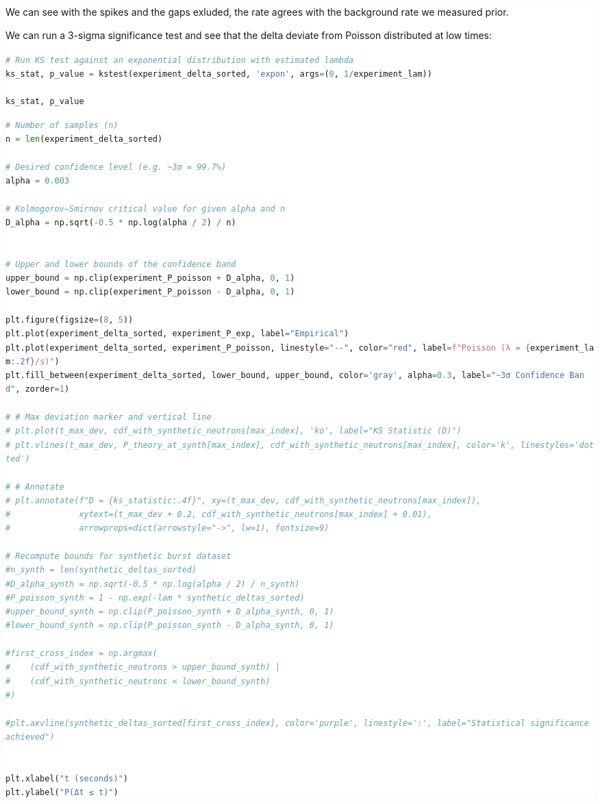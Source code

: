 
We can see with the spikes and the gaps exluded, the rate agrees with the background rate we measured prior.



We can run a 3-sigma significance test and see that the delta deviate from Poisson distributed at low times:


```python colab={"base_uri": "https://localhost:8080/"} id="T57-XEeqCaeR" outputId="86c40a69-fdca-487f-bdfc-ea78e087ef2d"
# Run KS test against an exponential distribution with estimated lambda
ks_stat, p_value = kstest(experiment_delta_sorted, 'expon', args=(0, 1/experiment_lam))

ks_stat, p_value
```

```python colab={"base_uri": "https://localhost:8080/", "height": 507} id="juDzyr-9Cz9r" outputId="765b0ba2-039d-48f2-fbaa-f263c5afab33"
# Number of samples (n)
n = len(experiment_delta_sorted)

# Desired confidence level (e.g. ~3σ = 99.7%)
alpha = 0.003

# Kolmogorov–Smirnov critical value for given alpha and n
D_alpha = np.sqrt(-0.5 * np.log(alpha / 2) / n)


# Upper and lower bounds of the confidence band
upper_bound = np.clip(experiment_P_poisson + D_alpha, 0, 1)
lower_bound = np.clip(experiment_P_poisson - D_alpha, 0, 1)

plt.figure(figsize=(8, 5))
plt.plot(experiment_delta_sorted, experiment_P_exp, label="Empirical")
plt.plot(experiment_delta_sorted, experiment_P_poisson, linestyle="--", color="red", label=f"Poisson (λ = {experiment_lam:.2f}/s)")
plt.fill_between(experiment_delta_sorted, lower_bound, upper_bound, color='gray', alpha=0.3, label="~3σ Confidence Band", zorder=1)

# # Max deviation marker and vertical line
# plt.plot(t_max_dev, cdf_with_synthetic_neutrons[max_index], 'ko', label="KS Statistic (D)")
# plt.vlines(t_max_dev, P_theory_at_synth[max_index], cdf_with_synthetic_neutrons[max_index], color='k', linestyles='dotted')

# # Annotate
# plt.annotate(f"D = {ks_statistic:.4f}", xy=(t_max_dev, cdf_with_synthetic_neutrons[max_index]),
#              xytext=(t_max_dev + 0.2, cdf_with_synthetic_neutrons[max_index] + 0.01),
#              arrowprops=dict(arrowstyle="->", lw=1), fontsize=9)

# Recompute bounds for synthetic burst dataset
#n_synth = len(synthetic_deltas_sorted)
#D_alpha_synth = np.sqrt(-0.5 * np.log(alpha / 2) / n_synth)
#P_poisson_synth = 1 - np.exp(-lam * synthetic_deltas_sorted)
#upper_bound_synth = np.clip(P_poisson_synth + D_alpha_synth, 0, 1)
#lower_bound_synth = np.clip(P_poisson_synth - D_alpha_synth, 0, 1)

#first_cross_index = np.argmax(
#    (cdf_with_synthetic_neutrons > upper_bound_synth) |
#    (cdf_with_synthetic_neutrons < lower_bound_synth)
#)

#plt.axvline(synthetic_deltas_sorted[first_cross_index], color='purple', linestyle=':', label="Statistical significance achieved")


plt.xlabel("t (seconds)")
plt.ylabel("P(Δt ≤ t)")
```